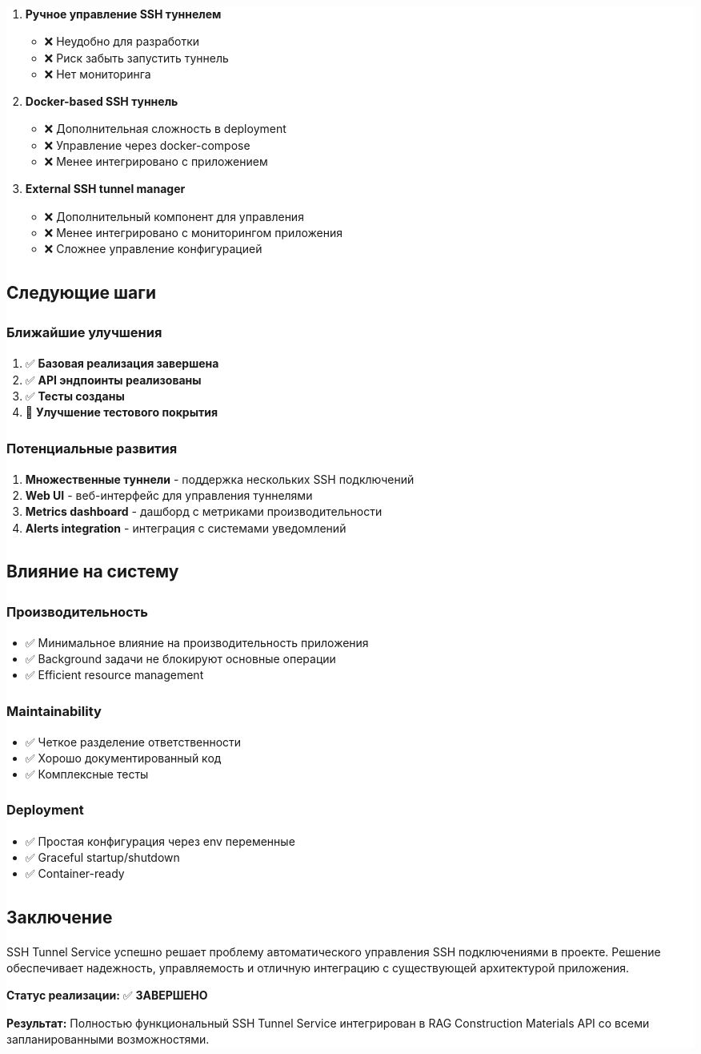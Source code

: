 1. **Ручное управление SSH туннелем**
   - ❌ Неудобно для разработки
   - ❌ Риск забыть запустить туннель
   - ❌ Нет мониторинга

2. **Docker-based SSH туннель**
   - ❌ Дополнительная сложность в deployment
   - ❌ Управление через docker-compose
   - ❌ Менее интегрировано с приложением

3. **External SSH tunnel manager**
   - ❌ Дополнительный компонент для управления
   - ❌ Менее интегрировано с мониторингом приложения
   - ❌ Сложнее управление конфигурацией

## Следующие шаги

### Ближайшие улучшения
1. ✅ **Базовая реализация завершена**
2. ✅ **API эндпоинты реализованы**
3. ✅ **Тесты созданы**
4. 🔄 **Улучшение тестового покрытия**

### Потенциальные развития
1. **Множественные туннели** - поддержка нескольких SSH подключений
2. **Web UI** - веб-интерфейс для управления туннелями
3. **Metrics dashboard** - дашборд с метриками производительности
4. **Alerts integration** - интеграция с системами уведомлений

## Влияние на систему

### Производительность
- ✅ Минимальное влияние на производительность приложения
- ✅ Background задачи не блокируют основные операции
- ✅ Efficient resource management

### Maintainability
- ✅ Четкое разделение ответственности
- ✅ Хорошо документированный код
- ✅ Комплексные тесты

### Deployment
- ✅ Простая конфигурация через env переменные
- ✅ Graceful startup/shutdown
- ✅ Container-ready

## Заключение

SSH Tunnel Service успешно решает проблему автоматического управления SSH подключениями в проекте. Решение обеспечивает надежность, управляемость и отличную интеграцию с существующей архитектурой приложения.

**Статус реализации:** ✅ **ЗАВЕРШЕНО**

**Результат:** Полностью функциональный SSH Tunnel Service интегрирован в RAG Construction Materials API со всеми запланированными возможностями. 